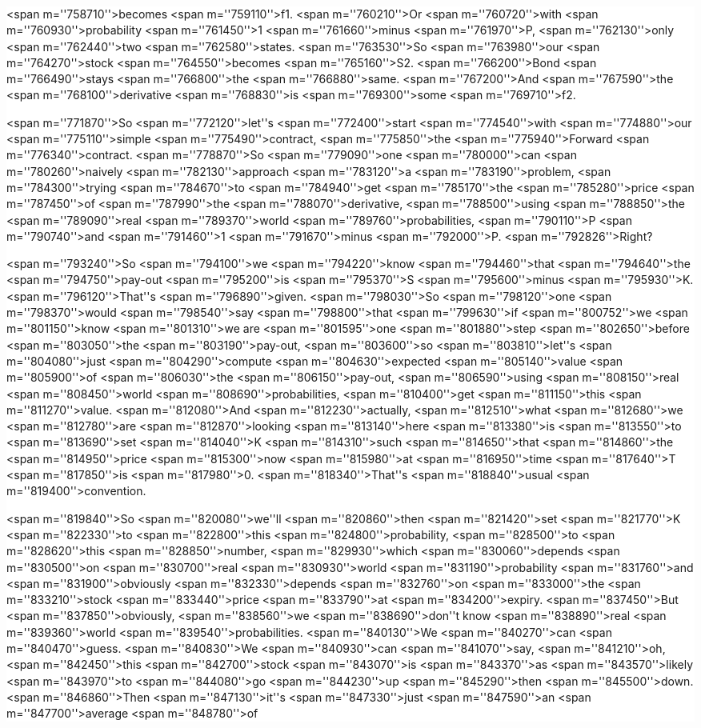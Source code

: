   <span m=''758710''>becomes</span> <span m=''759110''>f1.</span> <span m=''760210''>Or</span>
  <span m=''760720''>with</span> <span m=''760930''>probability</span> <span m=''761450''>1</span>
  <span m=''761660''>minus</span> <span m=''761970''>P,</span> <span m=''762130''>only</span>
  <span m=''762440''>two</span> <span m=''762580''>states.</span> <span m=''763530''>So</span>
  <span m=''763980''>our</span> <span m=''764270''>stock</span> <span m=''764550''>becomes</span>
  <span m=''765160''>S2.</span> <span m=''766200''>Bond</span> <span m=''766490''>stays</span>
  <span m=''766800''>the</span> <span m=''766880''>same.</span> <span m=''767200''>And</span>
  <span m=''767590''>the</span> <span m=''768100''>derivative</span> <span m=''768830''>is</span>
  <span m=''769300''>some</span> <span m=''769710''>f2.</span> </p><p><span m=''771870''>So</span>
  <span m=''772120''>let''s</span> <span m=''772400''>start</span> <span m=''774540''>with</span>
  <span m=''774880''>our</span> <span m=''775110''>simple</span> <span m=''775490''>contract,</span>
  <span m=''775850''>the</span> <span m=''775940''>Forward</span> <span m=''776340''>contract.</span>
  <span m=''778870''>So</span> <span m=''779090''>one</span> <span m=''780000''>can</span>
  <span m=''780260''>naively</span> <span m=''782130''>approach</span> <span m=''783120''>a</span>
  <span m=''783190''>problem,</span> <span m=''784300''>trying</span> <span m=''784670''>to</span>
  <span m=''784940''>get</span> <span m=''785170''>the</span> <span m=''785280''>price</span>
  <span m=''787450''>of</span> <span m=''787990''>the</span> <span m=''788070''>derivative,</span>
  <span m=''788500''>using</span> <span m=''788850''>the</span> <span m=''789090''>real</span>
  <span m=''789370''>world</span> <span m=''789760''>probabilities,</span> <span m=''790110''>P</span>
  <span m=''790740''>and</span> <span m=''791460''>1</span> <span m=''791670''>minus</span>
  <span m=''792000''>P.</span> <span m=''792826''>Right?</span> </p><p><span m=''793240''>So</span>
  <span m=''794100''>we</span> <span m=''794220''>know</span> <span m=''794460''>that</span>
  <span m=''794640''>the</span> <span m=''794750''>pay-out</span> <span m=''795200''>is</span>
  <span m=''795370''>S</span> <span m=''795600''>minus</span> <span m=''795930''>K.</span>
  <span m=''796120''>That''s</span> <span m=''796890''>given.</span> <span m=''798030''>So</span>
  <span m=''798120''>one</span> <span m=''798370''>would</span> <span m=''798540''>say</span>
  <span m=''798800''>that</span> <span m=''799630''>if</span> <span m=''800752''>we</span>
  <span m=''801150''>know</span> <span m=''801310''>we are</span> <span m=''801595''>one</span>
  <span m=''801880''>step</span> <span m=''802650''>before</span> <span m=''803050''>the</span>
  <span m=''803190''>pay-out,</span> <span m=''803600''>so</span> <span m=''803810''>let''s</span>
  <span m=''804080''>just</span> <span m=''804290''>compute</span> <span m=''804630''>expected</span>
  <span m=''805140''>value</span> <span m=''805900''>of</span> <span m=''806030''>the</span>
  <span m=''806150''>pay-out,</span> <span m=''806590''>using</span> <span m=''808150''>real</span>
  <span m=''808450''>world</span> <span m=''808690''>probabilities,</span> <span m=''810400''>get</span>
  <span m=''811150''>this</span> <span m=''811270''>value.</span> <span m=''812080''>And</span>
  <span m=''812230''>actually,</span> <span m=''812510''>what</span> <span m=''812680''>we</span>
  <span m=''812780''>are</span> <span m=''812870''>looking</span> <span m=''813140''>here</span>
  <span m=''813380''>is</span> <span m=''813550''>to</span> <span m=''813690''>set</span>
  <span m=''814040''>K</span> <span m=''814310''>such</span> <span m=''814650''>that</span>
  <span m=''814860''>the</span> <span m=''814950''>price</span> <span m=''815300''>now</span>
  <span m=''815980''>at</span> <span m=''816950''>time</span> <span m=''817640''>T</span>
  <span m=''817850''>is</span> <span m=''817980''>0.</span> <span m=''818340''>That''s</span>
  <span m=''818840''>usual</span> <span m=''819400''>convention.</span> </p><p><span
  m=''819840''>So</span> <span m=''820080''>we''ll</span> <span m=''820860''>then</span>
  <span m=''821420''>set</span> <span m=''821770''>K</span> <span m=''822330''>to</span>
  <span m=''822800''>this</span> <span m=''824800''>probability,</span> <span m=''828500''>to</span>
  <span m=''828620''>this</span> <span m=''828850''>number,</span> <span m=''829930''>which</span>
  <span m=''830060''>depends</span> <span m=''830500''>on</span> <span m=''830700''>real</span>
  <span m=''830930''>world</span> <span m=''831190''>probability</span> <span m=''831760''>and</span>
  <span m=''831900''>obviously</span> <span m=''832330''>depends</span> <span m=''832760''>on</span>
  <span m=''833000''>the</span> <span m=''833210''>stock</span> <span m=''833440''>price</span>
  <span m=''833790''>at</span> <span m=''834200''>expiry.</span> <span m=''837450''>But</span>
  <span m=''837850''>obviously,</span> <span m=''838560''>we</span> <span m=''838690''>don''t
  know</span> <span m=''838890''>real</span> <span m=''839360''>world</span> <span
  m=''839540''>probabilities.</span> <span m=''840130''>We</span> <span m=''840270''>can</span>
  <span m=''840470''>guess.</span> <span m=''840830''>We</span> <span m=''840930''>can</span>
  <span m=''841070''>say,</span> <span m=''841210''>oh,</span> <span m=''842450''>this</span>
  <span m=''842700''>stock</span> <span m=''843070''>is</span> <span m=''843370''>as</span>
  <span m=''843570''>likely</span> <span m=''843970''>to</span> <span m=''844080''>go</span>
  <span m=''844230''>up</span> <span m=''845290''>then</span> <span m=''845500''>down.</span>
  <span m=''846860''>Then</span> <span m=''847130''>it''s</span> <span m=''847330''>just</span>
  <span m=''847590''>an</span> <span m=''847700''>average</span> <span m=''848780''>of</span>